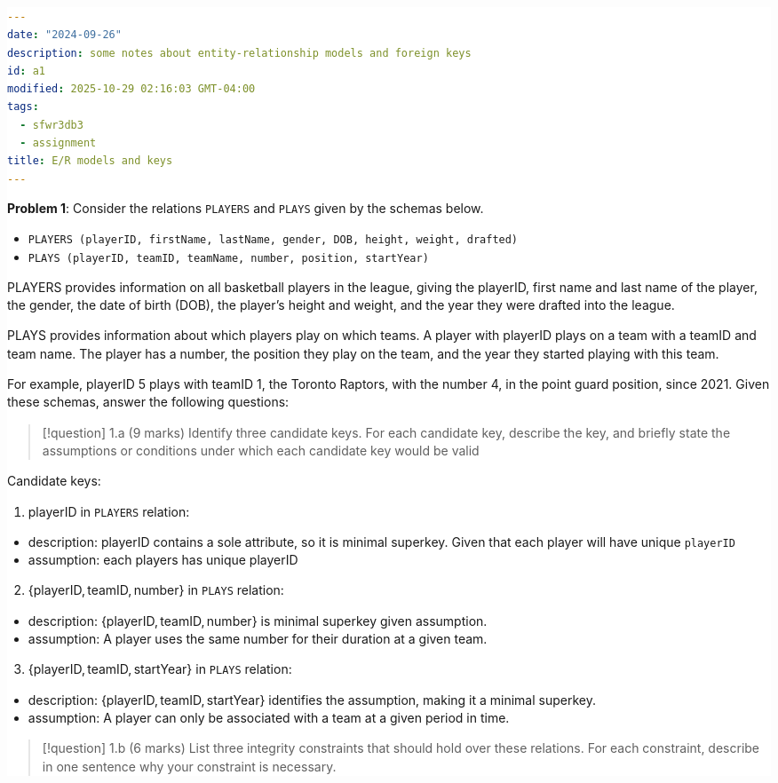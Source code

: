 ```yaml
---
date: "2024-09-26"
description: some notes about entity-relationship models and foreign keys
id: a1
modified: 2025-10-29 02:16:03 GMT-04:00
tags:
  - sfwr3db3
  - assignment
title: E/R models and keys
---
```


**Problem 1**: Consider the relations `PLAYERS` and `PLAYS` given by the schemas below.

- `PLAYERS (playerID, firstName, lastName, gender, DOB, height, weight, drafted)`
- `PLAYS (playerID, teamID, teamName, number, position, startYear)`

PLAYERS provides information on all basketball players in the league, giving the playerID, first name and last name of the player,
the gender, the date of birth (DOB), the player’s height and weight, and the year they were drafted into the league.

PLAYS provides information about which players play on which teams. A player with playerID plays on a team with a teamID and team name.
The player has a number, the position they play on the team, and the year they started playing with this team.

For example, playerID 5 plays with teamID 1, the Toronto Raptors, with the number 4, in the point guard position, since 2021. Given these schemas, answer the following questions:

> [!question] 1.a (9 marks)
> Identify three candidate keys. For each candidate key, describe the key, and briefly state the assumptions or conditions under which each candidate key would be valid

Candidate keys:

1. $\text{playerID}$ in `PLAYERS` relation:

- description: playerID contains a sole attribute, so it is minimal superkey. Given that each player will have unique `playerID`
- assumption: each players has unique playerID

2. $\{\text{playerID}, \text{teamID}, \text{number}\}$ in `PLAYS` relation:

- description: $\{\text{playerID}, \text{teamID}, \text{number}\}$ is minimal superkey given assumption.
- assumption: A player uses the same number for their duration at a given team.

3. $\{\text{playerID}, \text{teamID}, \text{startYear}\}$ in `PLAYS` relation:

- description: $\{\text{playerID}, \text{teamID}, \text{startYear}\}$ identifies the assumption, making it a minimal superkey.
- assumption: A player can only be associated with a team at a given period in time.

> [!question] 1.b (6 marks)
> List three integrity constraints that should hold over these relations. For each constraint, describe in one sentence why your constraint is necessary.
